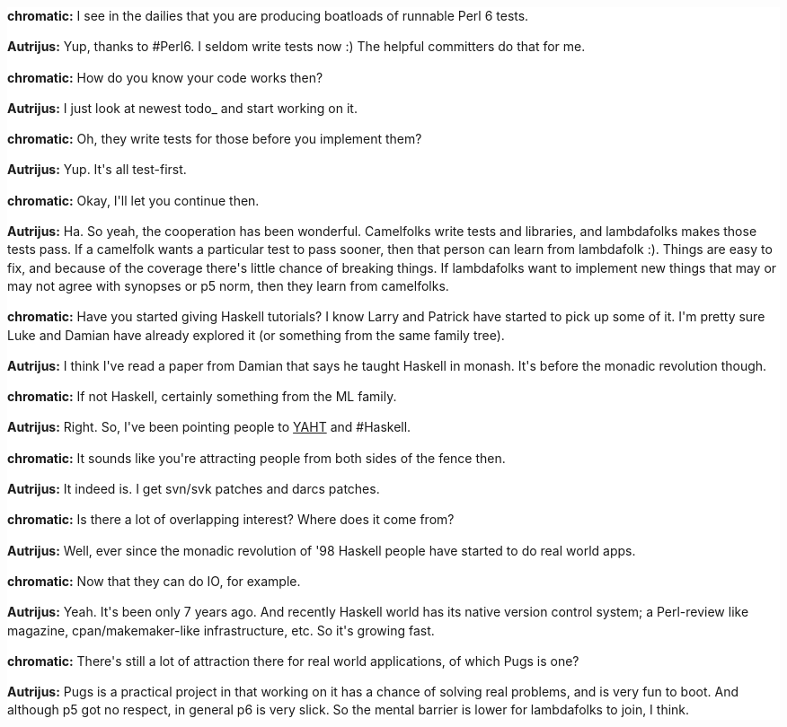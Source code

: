 **chromatic:** I see in the dailies that you are producing boatloads of
runnable Perl 6 tests.

**Autrijus:** Yup, thanks to \#Perl6. I seldom write tests now :) The
helpful committers do that for me.

**chromatic:** How do you know your code works then?

**Autrijus:** I just look at newest todo\_ and start working on it.

**chromatic:** Oh, they write tests for those before you implement them?

**Autrijus:** Yup. It's all test-first.

**chromatic:** Okay, I'll let you continue then.

**Autrijus:** Ha. So yeah, the cooperation has been wonderful.
Camelfolks write tests and libraries, and lambdafolks makes those tests
pass. If a camelfolk wants a particular test to pass sooner, then that
person can learn from lambdafolk :). Things are easy to fix, and because
of the coverage there's little chance of breaking things. If lambdafolks
want to implement new things that may or may not agree with synopses or
p5 norm, then they learn from camelfolks.

**chromatic:** Have you started giving Haskell tutorials? I know Larry
and Patrick have started to pick up some of it. I'm pretty sure Luke and
Damian have already explored it (or something from the same family
tree).

**Autrijus:** I think I've read a paper from Damian that says he taught
Haskell in monash. It's before the monadic revolution though.

**chromatic:** If not Haskell, certainly something from the ML family.

**Autrijus:** Right. So, I've been pointing people to
[YAHT](http://www.isi.edu/~hdaume/htut/) and \#Haskell.

**chromatic:** It sounds like you're attracting people from both sides
of the fence then.

**Autrijus:** It indeed is. I get svn/svk patches and darcs patches.

**chromatic:** Is there a lot of overlapping interest? Where does it
come from?

**Autrijus:** Well, ever since the monadic revolution of '98 Haskell
people have started to do real world apps.

**chromatic:** Now that they can do IO, for example.

**Autrijus:** Yeah. It's been only 7 years ago. And recently Haskell
world has its native version control system; a Perl-review like
magazine, cpan/makemaker-like infrastructure, etc. So it's growing fast.

**chromatic:** There's still a lot of attraction there for real world
applications, of which Pugs is one?

**Autrijus:** Pugs is a practical project in that working on it has a
chance of solving real problems, and is very fun to boot. And although
p5 got no respect, in general p6 is very slick. So the mental barrier is
lower for lambdafolks to join, I think.
